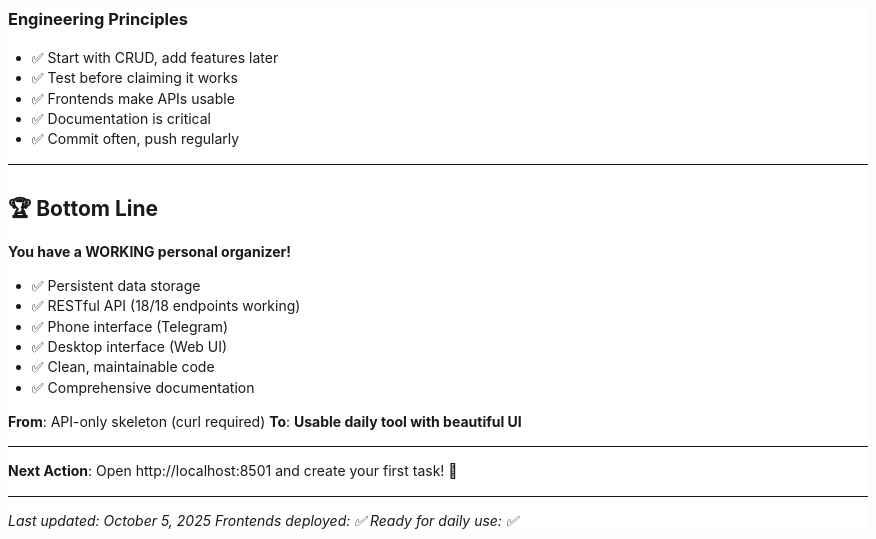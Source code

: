 ### Engineering Principles
- ✅ Start with CRUD, add features later
- ✅ Test before claiming it works
- ✅ Frontends make APIs usable
- ✅ Documentation is critical
- ✅ Commit often, push regularly

---

## 🏆 Bottom Line

**You have a WORKING personal organizer!**

- ✅ Persistent data storage
- ✅ RESTful API (18/18 endpoints working)
- ✅ Phone interface (Telegram)
- ✅ Desktop interface (Web UI)
- ✅ Clean, maintainable code
- ✅ Comprehensive documentation

**From**: API-only skeleton (curl required)
**To**: **Usable daily tool with beautiful UI**

---

**Next Action**: Open http://localhost:8501 and create your first task! 🚀

---

*Last updated: October 5, 2025*
*Frontends deployed: ✅*
*Ready for daily use: ✅*
